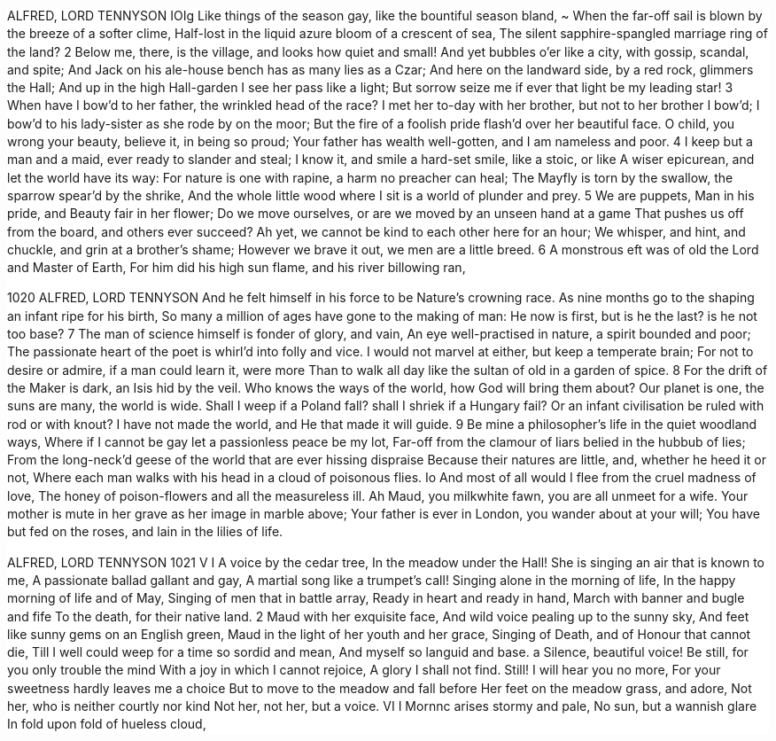 ALFRED, LORD TENNYSON IOIg Like things of the season gay, like the bountiful season bland, ~ When the far-off sail is blown by the breeze of a softer clime, Half-lost in the liquid azure bloom of a crescent of sea, The silent sapphire-spangled marriage ring of the land? 2 Below me, there, is the village, and looks how quiet and small! And yet bubbles o’er like a city, with gossip, scandal, and spite; And Jack on his ale-house bench has as many lies as a Czar; And here on the landward side, by a red rock, glimmers the Hall; And up in the high Hall-garden I see her pass like a light; But sorrow seize me if ever that light be my leading star! 3 When have I bow’d to her father, the wrinkled head of the race? I met her to-day with her brother, but not to her brother I bow’d; I bow’d to his lady-sister as she rode by on the moor; But the fire of a foolish pride flash’d over her beautiful face. O child, you wrong your beauty, believe it, in being so proud; Your father has wealth well-gotten, and I am nameless and poor. 4 I keep but a man and a maid, ever ready to slander and steal; I know it, and smile a hard-set smile, like a stoic, or like A wiser epicurean, and let the world have its way: For nature is one with rapine, a harm no preacher can heal; The Mayfly is torn by the swallow, the sparrow spear’d by the shrike, And the whole little wood where I sit is a world of plunder and prey. 5 We are puppets, Man in his pride, and Beauty fair in her flower; Do we move ourselves, or are we moved by an unseen hand at a game That pushes us off from the board, and others ever succeed? Ah yet, we cannot be kind to each other here for an hour; We whisper, and hint, and chuckle, and grin at a brother’s shame; However we brave it out, we men are a little breed. 6 A monstrous eft was of old the Lord and Master of Earth, For him did his high sun flame, and his river billowing ran,

1020 ALFRED, LORD TENNYSON And he felt himself in his force to be Nature’s crowning race. As nine months go to the shaping an infant ripe for his birth, So many a million of ages have gone to the making of man: He now is first, but is he the last? is he not too base? 7 The man of science himself is fonder of glory, and vain, An eye well-practised in nature, a spirit bounded and poor; The passionate heart of the poet is whirl’d into folly and vice. I would not marvel at either, but keep a temperate brain; For not to desire or admire, if a man could learn it, were more Than to walk all day like the sultan of old in a garden of spice. 8 For the drift of the Maker is dark, an Isis hid by the veil. Who knows the ways of the world, how God will bring them about? Our planet is one, the suns are many, the world is wide. Shall I weep if a Poland fall? shall I shriek if a Hungary fail? Or an infant civilisation be ruled with rod or with knout? I have not made the world, and He that made it will guide. 9 Be mine a philosopher’s life in the quiet woodland ways, Where if I cannot be gay let a passionless peace be my lot, Far-off from the clamour of liars belied in the hubbub of lies; From the long-neck’d geese of the world that are ever hissing dispraise Because their natures are little, and, whether he heed it or not, Where each man walks with his head in a cloud of poisonous flies. Io And most of all would I flee from the cruel madness of love, The honey of poison-flowers and all the measureless ill. Ah Maud, you milkwhite fawn, you are all unmeet for a wife. Your mother is mute in her grave as her image in marble above; Your father is ever in London, you wander about at your will; You have but fed on the roses, and lain in the lilies of life.

ALFRED, LORD TENNYSON 1021 V I A voice by the cedar tree, In the meadow under the Hall! She is singing an air that is known to me, A passionate ballad gallant and gay, A martial song like a trumpet’s call! Singing alone in the morning of life, In the happy morning of life and of May, Singing of men that in battle array, Ready in heart and ready in hand, March with banner and bugle and fife To the death, for their native land. 2 Maud with her exquisite face, And wild voice pealing up to the sunny sky, And feet like sunny gems on an English green, Maud in the light of her youth and her grace, Singing of Death, and of Honour that cannot die, Till I well could weep for a time so sordid and mean, And myself so languid and base. a Silence, beautiful voice! Be still, for you only trouble the mind With a joy in which I cannot rejoice, A glory I shall not find. Still! I will hear you no more, For your sweetness hardly leaves me a choice But to move to the meadow and fall before Her feet on the meadow grass, and adore, Not her, who is neither courtly nor kind Not her, not her, but a voice. VI I Mornnc arises stormy and pale, No sun, but a wannish glare In fold upon fold of hueless cloud,
